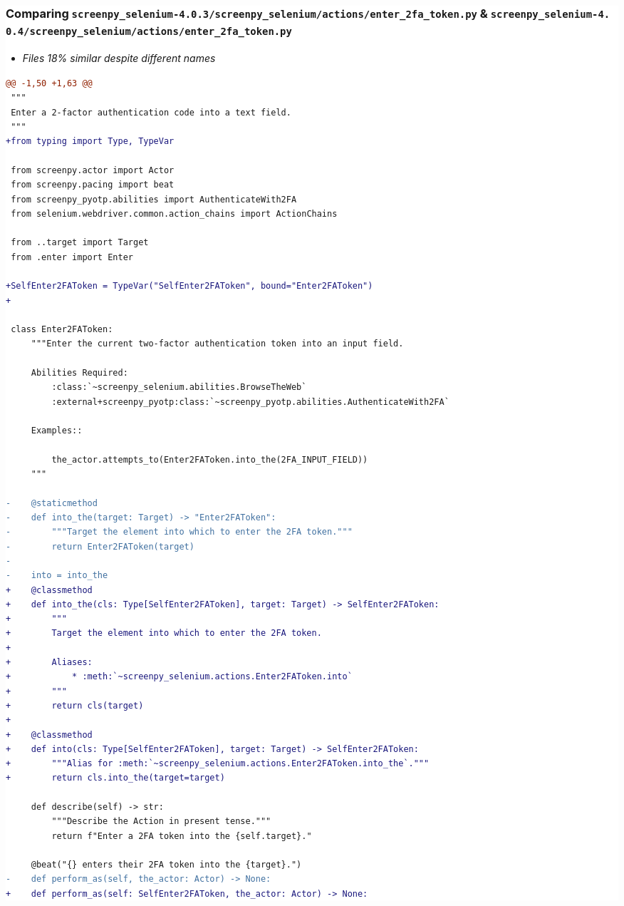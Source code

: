 ### Comparing `screenpy_selenium-4.0.3/screenpy_selenium/actions/enter_2fa_token.py` & `screenpy_selenium-4.0.4/screenpy_selenium/actions/enter_2fa_token.py`

 * *Files 18% similar despite different names*

```diff
@@ -1,50 +1,63 @@
 """
 Enter a 2-factor authentication code into a text field.
 """
+from typing import Type, TypeVar
 
 from screenpy.actor import Actor
 from screenpy.pacing import beat
 from screenpy_pyotp.abilities import AuthenticateWith2FA
 from selenium.webdriver.common.action_chains import ActionChains
 
 from ..target import Target
 from .enter import Enter
 
+SelfEnter2FAToken = TypeVar("SelfEnter2FAToken", bound="Enter2FAToken")
+
 
 class Enter2FAToken:
     """Enter the current two-factor authentication token into an input field.
 
     Abilities Required:
         :class:`~screenpy_selenium.abilities.BrowseTheWeb`
         :external+screenpy_pyotp:class:`~screenpy_pyotp.abilities.AuthenticateWith2FA`
 
     Examples::
 
         the_actor.attempts_to(Enter2FAToken.into_the(2FA_INPUT_FIELD))
     """
 
-    @staticmethod
-    def into_the(target: Target) -> "Enter2FAToken":
-        """Target the element into which to enter the 2FA token."""
-        return Enter2FAToken(target)
-
-    into = into_the
+    @classmethod
+    def into_the(cls: Type[SelfEnter2FAToken], target: Target) -> SelfEnter2FAToken:
+        """
+        Target the element into which to enter the 2FA token.
+
+        Aliases:
+            * :meth:`~screenpy_selenium.actions.Enter2FAToken.into`
+        """
+        return cls(target)
+
+    @classmethod
+    def into(cls: Type[SelfEnter2FAToken], target: Target) -> SelfEnter2FAToken:
+        """Alias for :meth:`~screenpy_selenium.actions.Enter2FAToken.into_the`."""
+        return cls.into_the(target=target)
 
     def describe(self) -> str:
         """Describe the Action in present tense."""
         return f"Enter a 2FA token into the {self.target}."
 
     @beat("{} enters their 2FA token into the {target}.")
-    def perform_as(self, the_actor: Actor) -> None:
+    def perform_as(self: SelfEnter2FAToken, the_actor: Actor) -> None:
```